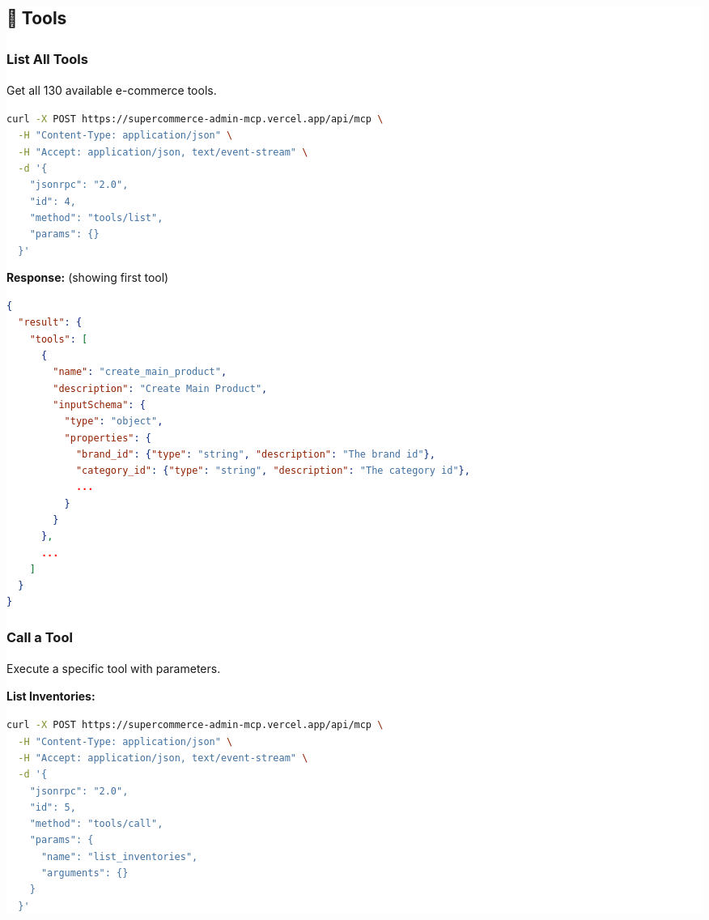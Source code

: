 
## 🔧 Tools

### List All Tools

Get all 130 available e-commerce tools.

```bash
curl -X POST https://supercommerce-admin-mcp.vercel.app/api/mcp \
  -H "Content-Type: application/json" \
  -H "Accept: application/json, text/event-stream" \
  -d '{
    "jsonrpc": "2.0",
    "id": 4,
    "method": "tools/list",
    "params": {}
  }'
```

**Response:** (showing first tool)
```json
{
  "result": {
    "tools": [
      {
        "name": "create_main_product",
        "description": "Create Main Product",
        "inputSchema": {
          "type": "object",
          "properties": {
            "brand_id": {"type": "string", "description": "The brand id"},
            "category_id": {"type": "string", "description": "The category id"},
            ...
          }
        }
      },
      ...
    ]
  }
}
```

### Call a Tool

Execute a specific tool with parameters.

**List Inventories:**
```bash
curl -X POST https://supercommerce-admin-mcp.vercel.app/api/mcp \
  -H "Content-Type: application/json" \
  -H "Accept: application/json, text/event-stream" \
  -d '{
    "jsonrpc": "2.0",
    "id": 5,
    "method": "tools/call",
    "params": {
      "name": "list_inventories",
      "arguments": {}
    }
  }'
```

